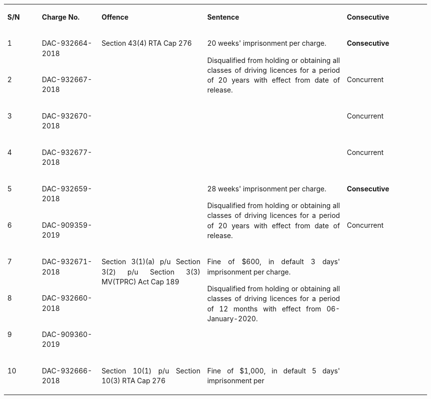 <table align="left" cellpadding="0" cellspacing="0" class="Judg-2-tblr" frame="all" pgwide="1"><colgroup><col width="8.17836432713457%"> <col width="14.0771845630874%"> <col width="24.9750049990002%"> <col width="32.9934013197361%"> <col width="19.7760447910418%"> </colgroup><tbody><tr><td align="left" class="br" rowspan="1" valign="top"><p align="justify" class="Table-Para-1"><b>S/N</b></p></td><td align="left" class="br" rowspan="1" valign="top"><p align="justify" class="Table-Para-1"><b>Charge No.</b></p></td><td align="left" class="br" rowspan="1" valign="top"><p align="justify" class="Table-Para-1"><b>Offence</b></p></td><td align="left" class="br" rowspan="1" valign="top"><p align="justify" class="Table-Para-1"><b>Sentence</b></p></td><td align="left" class="b" rowspan="1" valign="top"><p align="justify" class="Table-Para-1"><b>Consecutive</b></p></td></tr><tr><td align="left" class="br" rowspan="1" valign="top"><p align="justify" class="Table-Para-1">1</p></td><td align="left" class="br" rowspan="1" valign="top"><p align="justify" class="Table-Para-1">DAC-932664-2018</p></td><td align="left" class="br" rowspan="6" valign="top"><p align="justify" class="Table-Para-1">Section 43(4) RTA Cap 276</p></td><td align="left" class="br" rowspan="4" valign="top"><p align="justify" class="Table-Para-1">20 weeks' imprisonment per charge.</p><p align="justify" class="Table-Para-1">Disqualified from holding or obtaining all classes of driving licences for a period of 20 years with effect from date of release.</p></td><td align="left" class="b" rowspan="1" valign="top"><p align="justify" class="Table-Para-1"><b>Consecutive</b></p></td></tr><tr><td align="left" class="br" rowspan="1" valign="top"><p align="justify" class="Table-Para-1">2</p></td><td align="left" class="br" rowspan="1" valign="top"><p align="justify" class="Table-Para-1">DAC-932667-2018</p></td><td align="left" class="b" rowspan="1" valign="top"><p align="justify" class="Table-Para-1">Concurrent</p></td></tr><tr><td align="left" class="br" rowspan="1" valign="top"><p align="justify" class="Table-Para-1">3</p></td><td align="left" class="br" rowspan="1" valign="top"><p align="justify" class="Table-Para-1">DAC-932670-2018</p></td><td align="left" class="b" rowspan="1" valign="top"><p align="justify" class="Table-Para-1">Concurrent</p></td></tr><tr><td align="left" class="br" rowspan="1" valign="top"><p align="justify" class="Table-Para-1">4</p></td><td align="left" class="br" rowspan="1" valign="top"><p align="justify" class="Table-Para-1">DAC-932677-2018</p></td><td align="left" class="b" rowspan="1" valign="top"><p align="justify" class="Table-Para-1">Concurrent</p></td></tr><tr><td align="left" class="br" rowspan="1" valign="top"><p align="justify" class="Table-Para-1">5</p></td><td align="left" class="br" rowspan="1" valign="top"><p align="justify" class="Table-Para-1">DAC-932659-2018</p></td><td align="left" class="br" rowspan="2" valign="top"><p align="justify" class="Table-Para-1">28 weeks' imprisonment per charge.</p><p align="justify" class="Table-Para-1">Disqualified from holding or obtaining all classes of driving licences for a period of 20 years with effect from date of release.</p></td><td align="left" class="b" rowspan="1" valign="top"><p align="justify" class="Table-Para-1"><b>Consecutive</b></p></td></tr><tr><td align="left" class="br" rowspan="1" valign="top"><p align="justify" class="Table-Para-1">6</p></td><td align="left" class="br" rowspan="1" valign="top"><p align="justify" class="Table-Para-1">DAC-909359-2019</p></td><td align="left" class="b" rowspan="1" valign="top"><p align="justify" class="Table-Para-1">Concurrent</p></td></tr><tr><td align="left" class="br" rowspan="1" valign="top"><p align="justify" class="Table-Para-1">7</p></td><td align="left" class="br" rowspan="1" valign="top"><p align="justify" class="Table-Para-1">DAC-932671-2018</p></td><td align="left" class="br" rowspan="3" valign="top"><p align="justify" class="Table-Para-1">Section 3(1)(a) p/u Section 3(2) p/u Section 3(3) MV(TPRC) Act Cap 189</p></td><td align="left" class="br" rowspan="3" valign="top"><p align="justify" class="Table-Para-1">Fine of $600, in default 3 days' imprisonment per charge.</p><p align="justify" class="Table-Para-1">Disqualified from holding or obtaining all classes of driving licences for a period of 12 months with effect from 06-January-2020.</p></td><td align="left" class="b" rowspan="1" valign="top"><p align="justify" class="Table-Para-1">&nbsp;</p></td></tr><tr><td align="left" class="br" rowspan="1" valign="top"><p align="justify" class="Table-Para-1">8</p></td><td align="left" class="br" rowspan="1" valign="top"><p align="justify" class="Table-Para-1">DAC-932660-2018</p></td><td align="left" class="b" rowspan="1" valign="top"><p align="justify" class="Table-Para-1">&nbsp;</p></td></tr><tr><td align="left" class="br" rowspan="1" valign="top"><p align="justify" class="Table-Para-1">9</p></td><td align="left" class="br" rowspan="1" valign="top"><p align="justify" class="Table-Para-1">DAC-909360-2019</p></td><td align="left" class="b" rowspan="1" valign="top"><p align="justify" class="Table-Para-1">&nbsp;</p></td></tr><tr><td align="left" class="br" rowspan="1" valign="top"><p align="justify" class="Table-Para-1">10</p></td><td align="left" class="br" rowspan="1" valign="top"><p align="justify" class="Table-Para-1">DAC-932666-2018</p></td><td align="left" class="br" rowspan="3" valign="top"><p align="justify" class="Table-Para-1">Section 10(1) p/u Section 10(3) RTA Cap 276</p></td><td align="left" class="br" rowspan="3" valign="top"><p align="justify" class="Table-Para-1">Fine of $1,000, in default 5 days' imprisonment per